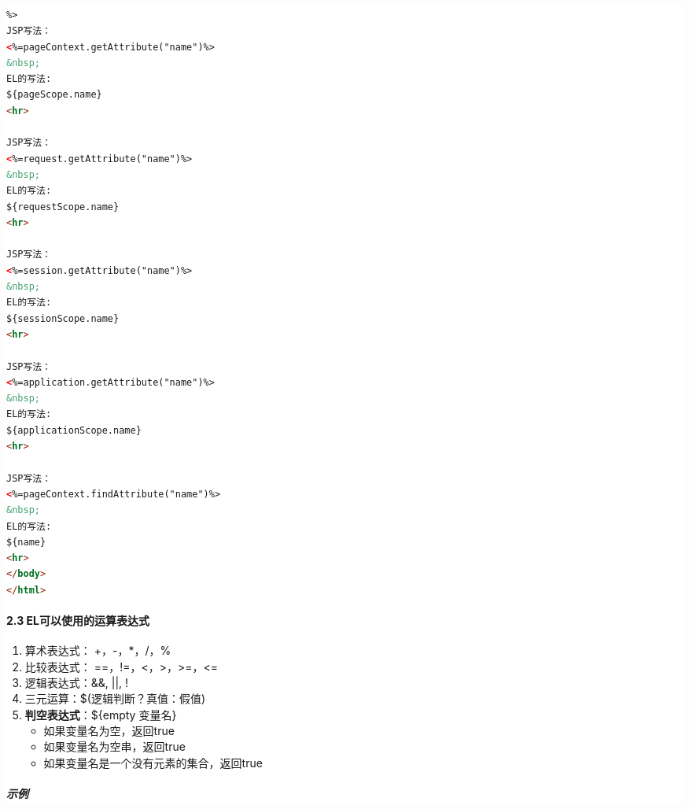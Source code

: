 ```html
%>
JSP写法：
<%=pageContext.getAttribute("name")%>
&nbsp;
EL的写法:
${pageScope.name}
<hr>

JSP写法：
<%=request.getAttribute("name")%>
&nbsp;
EL的写法:
${requestScope.name}
<hr>

JSP写法：
<%=session.getAttribute("name")%>
&nbsp;
EL的写法:
${sessionScope.name}
<hr>

JSP写法：
<%=application.getAttribute("name")%>
&nbsp;
EL的写法:
${applicationScope.name}
<hr>

JSP写法：
<%=pageContext.findAttribute("name")%>
&nbsp;
EL的写法:
${name}
<hr>
</body>
</html>
```

#### 2.3 EL可以使用的运算表达式

1. 算术表达式： +，-，*，/，%
2. 比较表达式： ==，!=，<，>，>=，<=
3. 逻辑表达式：&&, ||, !
4. 三元运算：$(逻辑判断？真值：假值)
5. **判空表达式**：${empty 变量名}
   * 如果变量名为空，返回true
   * 如果变量名为空串，返回true
   * 如果变量名是一个没有元素的集合，返回true

##### 示例

